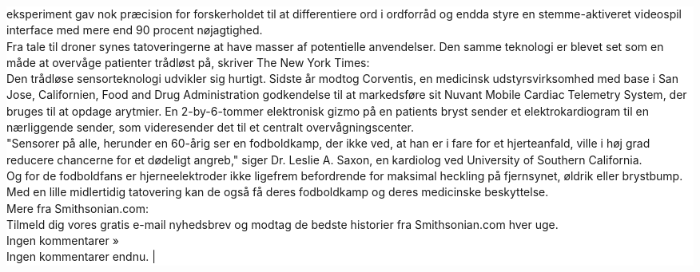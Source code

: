 eksperiment gav nok præcision for forskerholdet til at differentiere ord i ordforråd og endda styre en stemme-aktiveret videospil interface med mere end 90 procent nøjagtighed.<br/>Fra tale til droner synes tatoveringerne at have masser af potentielle anvendelser. Den samme teknologi er blevet set som en måde at overvåge patienter trådløst på, skriver The New York Times:<br/>Den trådløse sensorteknologi udvikler sig hurtigt. Sidste år modtog Corventis, en medicinsk udstyrsvirksomhed med base i San Jose, Californien, Food and Drug Administration godkendelse til at markedsføre sit Nuvant Mobile Cardiac Telemetry System, der bruges til at opdage arytmier. En 2-by-6-tommer elektronisk gizmo på en patients bryst sender et elektrokardiogram til en nærliggende sender, som videresender det til et centralt overvågningscenter.<br/>"Sensorer på alle, herunder en 60-årig ser en fodboldkamp, der ikke ved, at han er i fare for et hjerteanfald, ville i høj grad reducere chancerne for et dødeligt angreb," siger Dr. Leslie A. Saxon, en kardiolog ved University of Southern California.<br/>Og for de fodboldfans er hjerneelektroder ikke ligefrem befordrende for maksimal heckling på fjernsynet, øldrik eller brystbump. Med en lille midlertidig tatovering kan de også få deres fodboldkamp og deres medicinske beskyttelse.<br/>Mere fra Smithsonian.com:<br/>Tilmeld dig vores gratis e-mail nyhedsbrev og modtag de bedste historier fra Smithsonian.com hver uge.<br/>Ingen kommentarer »<br/>Ingen kommentarer endnu. |
